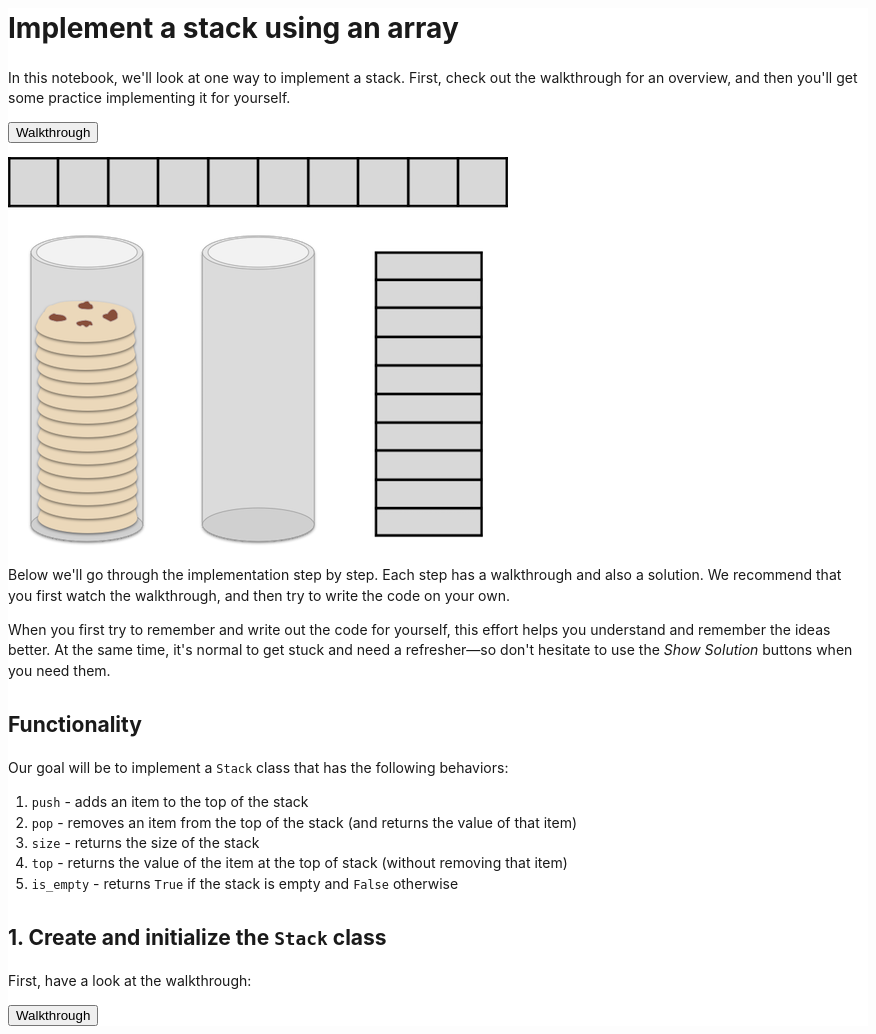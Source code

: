 
# Implement a stack using an array

In this notebook, we'll look at one way to implement a stack. First, check out the walkthrough for an overview, and then you'll get some practice implementing it for yourself.

<span class="graffiti-highlight graffiti-id_e0wuf6a-id_1ldgv9h"><i></i><button>Walkthrough</button></span>

![Arrays and stacks.](assets/containers_and_stacks.png)

Below we'll go through the implementation step by step. Each step has a walkthrough and also a solution. We recommend that you first watch the walkthrough, and then try to write the code on your own.

When you first try to remember and write out the code for yourself, this effort helps you understand and remember the ideas better. At the same time, it's normal to get stuck and need a refresher—so don't hesitate to use the *Show Solution* buttons when you need them.

## Functionality
Our goal will be to implement a `Stack` class that has the following behaviors:

1. `push` - adds an item to the top of the stack
2. `pop` - removes an item from the top of the stack (and returns the value of that item)
3. `size` - returns the size of the stack
4. `top` - returns the value of the item at the top of stack (without removing that item)
5. `is_empty` - returns `True` if the stack is empty and `False` otherwise

## 1. Create and initialize the `Stack` class
First, have a look at the walkthrough:

<span class="graffiti-highlight graffiti-id_21k0jl7-id_1axklhx"><i></i><button>Walkthrough</button></span>
